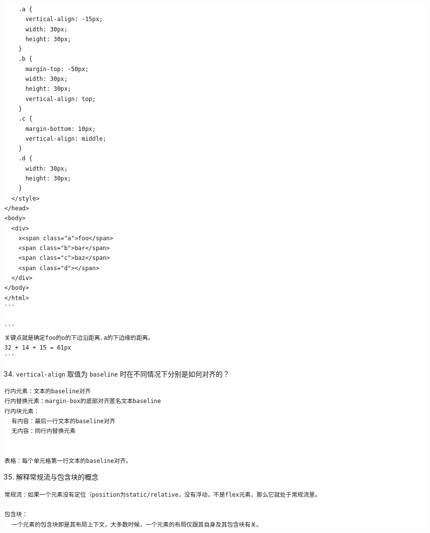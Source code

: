         .a {
          vertical-align: -15px;
          width: 30px;
          height: 30px;
        }
        .b {
          margin-top: -50px;
          width: 30px;
          height: 30px;
          vertical-align: top;
        }
        .c {
          margin-bottom: 10px;
          vertical-align: middle;
        }
        .d {
          width: 30px;
          height: 30px;
        }
      </style>
    </head>
    <body>
      <div>
        x<span class="a">foo</span>
        <span class="b">bar</span>
        <span class="c">baz</span>
        <span class="d"></span>
      </div>
    </body>
    </html>
    ```

    ```
    关键点就是确定foo的o的下边沿距离.a的下边缘的距离。
    32 + 14 + 15 = 61px
    ```

34. `vertical-align` 取值为 `baseline` 时在不同情况下分别是如何对齐的？
```
行内元素：文本的baseline对齐
行内替换元素：margin-box的底部对齐匿名文本baseline
行内块元素：
  有内容：最后一行文本的baseline对齐
  无内容：同行内替换元素


表格：每个单元格第一行文本的baseline对齐。
```

35. 解释常规流与包含块的概念
```
常规流：如果一个元素没有定位（position为static/relative，没有浮动，不是flex元素，那么它就处于常规流里。

包含块：
  一个元素的包含块即是其布局上下文，大多数时候，一个元素的布局仅跟其自身及其包含块有关。
```
